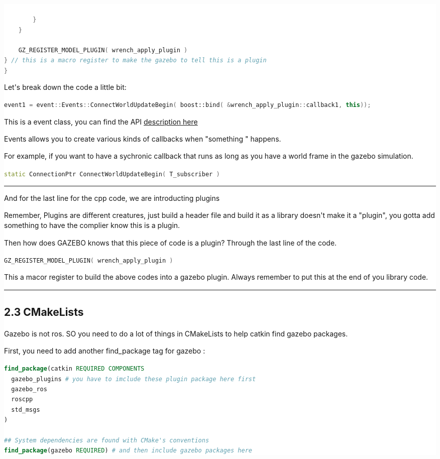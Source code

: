 ```cpp

        }
    }

    GZ_REGISTER_MODEL_PLUGIN( wrench_apply_plugin )
} // this is a macro register to make the gazebo to tell this is a plugin
}
```

Let's break down the code a little bit:

```cpp
event1 = event::Events::ConnectWorldUpdateBegin( boost::bind( &wrench_apply_plugin::callback1, this));
```

This is a event class, you can find the API [description here](http://osrf-distributions.s3.amazonaws.com/gazebo/api/dev/group__gazebo__event.html)

Events allows you to create various kinds of callbacks when "something " happens.

For example, if you want to have a sychronic callback that runs as long as you have a world frame in the gazebo simulation.

```cpp
static ConnectionPtr ConnectWorldUpdateBegin( T_subscriber )
```

---

And for the last line for the cpp code, we are introducting plugins

Remember, Plugins are different creatures, just build a header file and build it as a library doesn't make it a "plugin", you gotta add something to have the complier know this is a plugin.

Then how does GAZEBO knows that this piece of code is a plugin? Through the last line of the code.

```cpp
GZ_REGISTER_MODEL_PLUGIN( wrench_apply_plugin )
```

This a macor register to build the above codes into a gazebo plugin. Always remember to put this at the end of you library code.

---

## 2.3 CMakeLists

Gazebo is not ros. SO you need to do a lot of things in CMakeLists to help catkin find gazebo packages.

First, you need to add another find_package tag for gazebo :

```cmake
find_package(catkin REQUIRED COMPONENTS
  gazebo_plugins # you have to imclude these plugin package here first 
  gazebo_ros
  roscpp
  std_msgs
)

## System dependencies are found with CMake's conventions
find_package(gazebo REQUIRED) # and then include gazebo packages here
```
